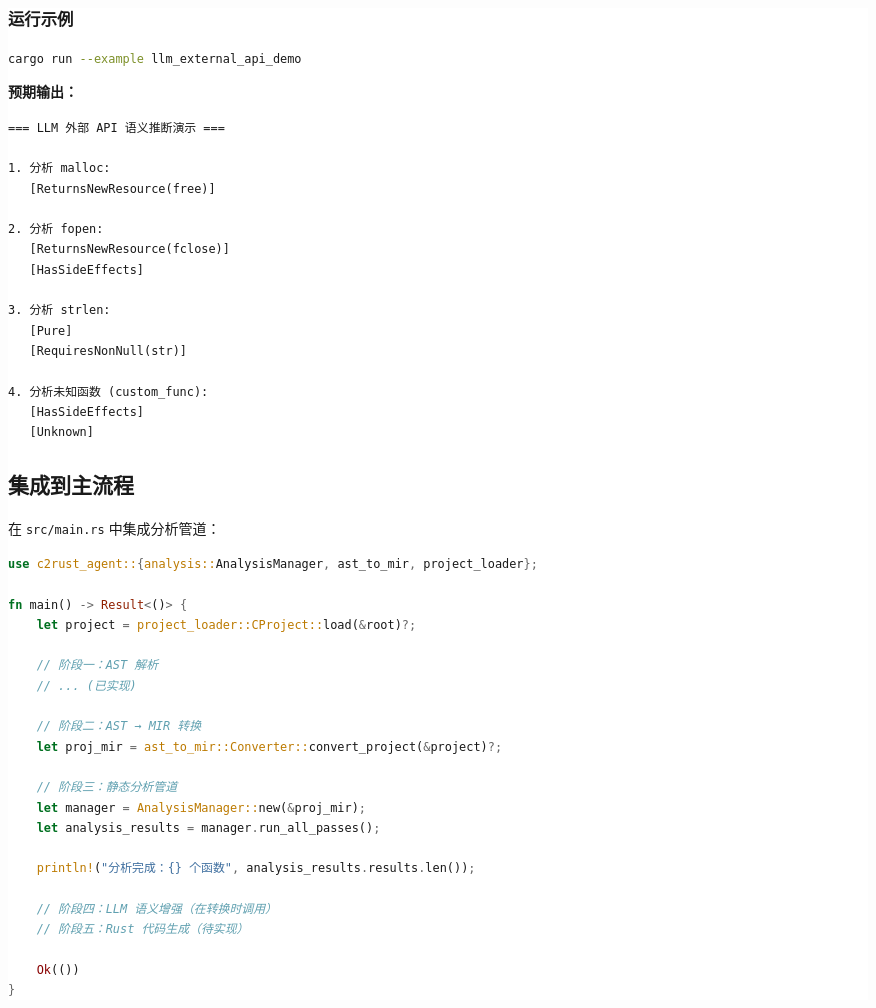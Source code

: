 ### 运行示例
```bash
cargo run --example llm_external_api_demo
```

**预期输出：**
```
=== LLM 外部 API 语义推断演示 ===

1. 分析 malloc:
   [ReturnsNewResource(free)]

2. 分析 fopen:
   [ReturnsNewResource(fclose)]
   [HasSideEffects]

3. 分析 strlen:
   [Pure]
   [RequiresNonNull(str)]

4. 分析未知函数 (custom_func):
   [HasSideEffects]
   [Unknown]
```

## 集成到主流程

在 `src/main.rs` 中集成分析管道：

```rust
use c2rust_agent::{analysis::AnalysisManager, ast_to_mir, project_loader};

fn main() -> Result<()> {
    let project = project_loader::CProject::load(&root)?;
    
    // 阶段一：AST 解析
    // ... (已实现)
    
    // 阶段二：AST → MIR 转换
    let proj_mir = ast_to_mir::Converter::convert_project(&project)?;
    
    // 阶段三：静态分析管道
    let manager = AnalysisManager::new(&proj_mir);
    let analysis_results = manager.run_all_passes();
    
    println!("分析完成：{} 个函数", analysis_results.results.len());
    
    // 阶段四：LLM 语义增强（在转换时调用）
    // 阶段五：Rust 代码生成（待实现）
    
    Ok(())
}
```

